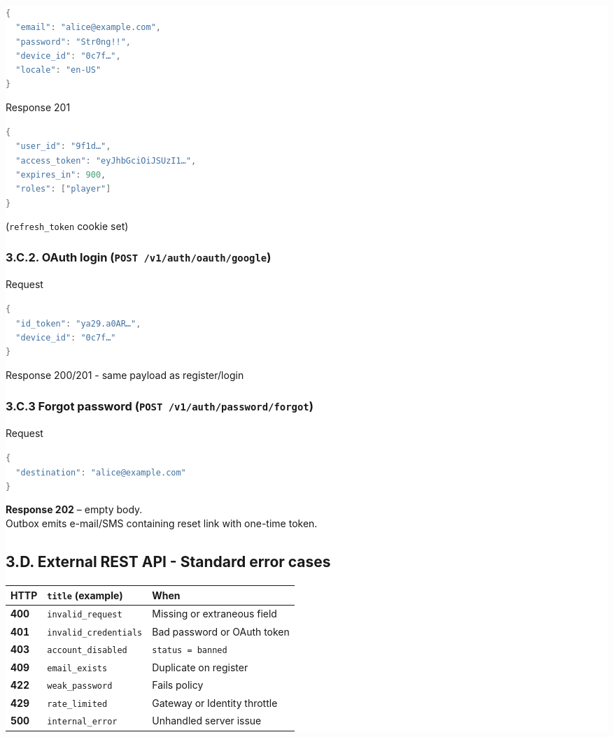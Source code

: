 ```java
{
  "email": "alice@example.com",
  "password": "Str0ng!!",
  "device_id": "0c7f…",
  "locale": "en-US"
}
```

Response 201

```java
{
  "user_id": "9f1d…",
  "access_token": "eyJhbGciOiJSUzI1…",
  "expires_in": 900,
  "roles": ["player"]
}
```

(`refresh_token` cookie set)

### 3.C.2. OAuth login (`POST /v1/auth/oauth/google`)

Request

```java
{
  "id_token": "ya29.a0AR…",
  "device_id": "0c7f…"
}
```

Response 200/201 - same payload as register/login

### 3.C.3 Forgot password (`POST /v1/auth/password/forgot`)

Request

```java
{
  "destination": "alice@example.com"
}
```

**Response 202** – empty body.  
Outbox emits e-mail/SMS containing reset link with one-time token.

## 3.D. External REST API - Standard error cases

|  HTTP    |  `title` (example)    |  When                        |
|:---------|:----------------------|:-----------------------------|
| **400**  | `invalid_request`     | Missing or extraneous field  |
| **401**  | `invalid_credentials` | Bad password or OAuth token  |
| **403**  | `account_disabled`    | `status = banned`            |
| **409**  | `email_exists`        | Duplicate on register        |
| **422**  | `weak_password`       | Fails policy                 |
| **429**  | `rate_limited`        | Gateway or Identity throttle |
| **500**  | `internal_error`      | Unhandled server issue       |
